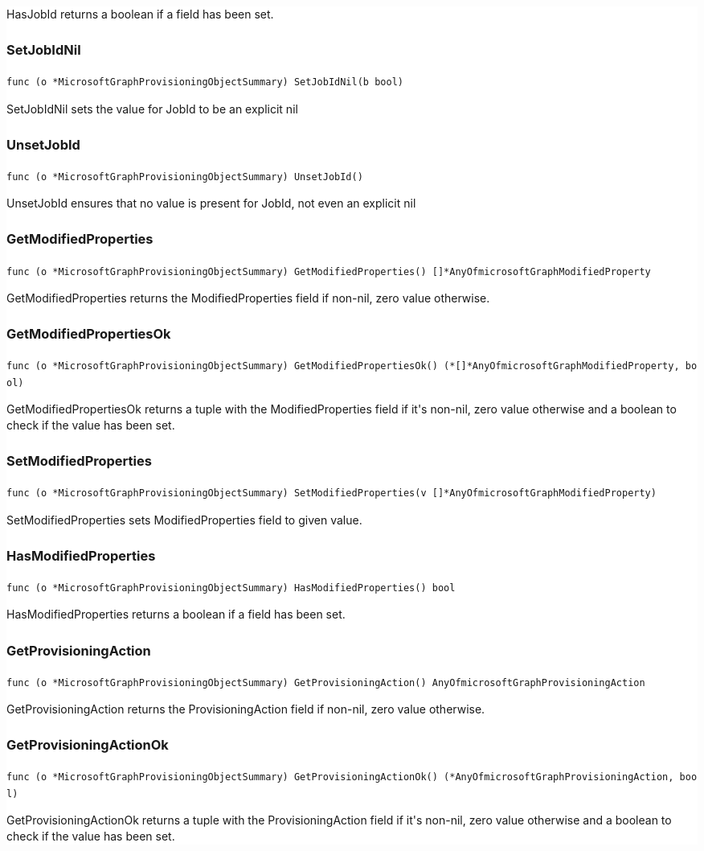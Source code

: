 HasJobId returns a boolean if a field has been set.

### SetJobIdNil

`func (o *MicrosoftGraphProvisioningObjectSummary) SetJobIdNil(b bool)`

 SetJobIdNil sets the value for JobId to be an explicit nil

### UnsetJobId
`func (o *MicrosoftGraphProvisioningObjectSummary) UnsetJobId()`

UnsetJobId ensures that no value is present for JobId, not even an explicit nil
### GetModifiedProperties

`func (o *MicrosoftGraphProvisioningObjectSummary) GetModifiedProperties() []*AnyOfmicrosoftGraphModifiedProperty`

GetModifiedProperties returns the ModifiedProperties field if non-nil, zero value otherwise.

### GetModifiedPropertiesOk

`func (o *MicrosoftGraphProvisioningObjectSummary) GetModifiedPropertiesOk() (*[]*AnyOfmicrosoftGraphModifiedProperty, bool)`

GetModifiedPropertiesOk returns a tuple with the ModifiedProperties field if it's non-nil, zero value otherwise
and a boolean to check if the value has been set.

### SetModifiedProperties

`func (o *MicrosoftGraphProvisioningObjectSummary) SetModifiedProperties(v []*AnyOfmicrosoftGraphModifiedProperty)`

SetModifiedProperties sets ModifiedProperties field to given value.

### HasModifiedProperties

`func (o *MicrosoftGraphProvisioningObjectSummary) HasModifiedProperties() bool`

HasModifiedProperties returns a boolean if a field has been set.

### GetProvisioningAction

`func (o *MicrosoftGraphProvisioningObjectSummary) GetProvisioningAction() AnyOfmicrosoftGraphProvisioningAction`

GetProvisioningAction returns the ProvisioningAction field if non-nil, zero value otherwise.

### GetProvisioningActionOk

`func (o *MicrosoftGraphProvisioningObjectSummary) GetProvisioningActionOk() (*AnyOfmicrosoftGraphProvisioningAction, bool)`

GetProvisioningActionOk returns a tuple with the ProvisioningAction field if it's non-nil, zero value otherwise
and a boolean to check if the value has been set.
